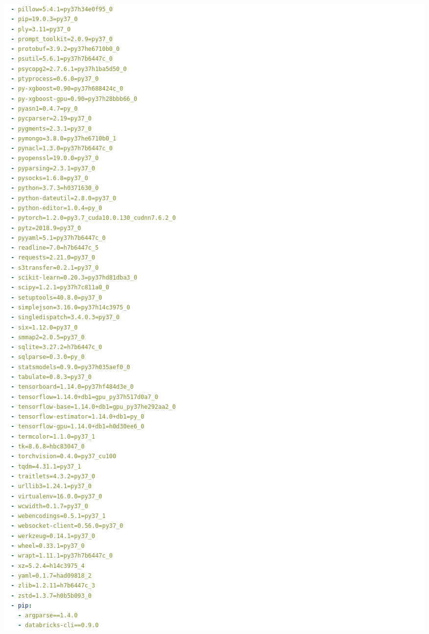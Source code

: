 ```yaml
  - pillow=5.4.1=py37h34e0f95_0
  - pip=19.0.3=py37_0
  - ply=3.11=py37_0
  - prompt_toolkit=2.0.9=py37_0
  - protobuf=3.9.2=py37he6710b0_0
  - psutil=5.6.1=py37h7b6447c_0
  - psycopg2=2.7.6.1=py37h1ba5d50_0
  - ptyprocess=0.6.0=py37_0
  - py-xgboost=0.90=py37h688424c_0
  - py-xgboost-gpu=0.90=py37h28bbb66_0
  - pyasn1=0.4.7=py_0
  - pycparser=2.19=py37_0
  - pygments=2.3.1=py37_0
  - pymongo=3.8.0=py37he6710b0_1
  - pynacl=1.3.0=py37h7b6447c_0
  - pyopenssl=19.0.0=py37_0
  - pyparsing=2.3.1=py37_0
  - pysocks=1.6.8=py37_0
  - python=3.7.3=h0371630_0
  - python-dateutil=2.8.0=py37_0
  - python-editor=1.0.4=py_0
  - pytorch=1.2.0=py3.7_cuda10.0.130_cudnn7.6.2_0
  - pytz=2018.9=py37_0
  - pyyaml=5.1=py37h7b6447c_0
  - readline=7.0=h7b6447c_5
  - requests=2.21.0=py37_0
  - s3transfer=0.2.1=py37_0
  - scikit-learn=0.20.3=py37hd81dba3_0
  - scipy=1.2.1=py37h7c811a0_0
  - setuptools=40.8.0=py37_0
  - simplejson=3.16.0=py37h14c3975_0
  - singledispatch=3.4.0.3=py37_0
  - six=1.12.0=py37_0
  - smmap2=2.0.5=py37_0
  - sqlite=3.27.2=h7b6447c_0
  - sqlparse=0.3.0=py_0
  - statsmodels=0.9.0=py37h035aef0_0
  - tabulate=0.8.3=py37_0
  - tensorboard=1.14.0=py37hf484d3e_0
  - tensorflow=1.14.0+db1=gpu_py37h517d0a7_0
  - tensorflow-base=1.14.0+db1=gpu_py37he292aa2_0
  - tensorflow-estimator=1.14.0+db1=py_0
  - tensorflow-gpu=1.14.0+db1=h0d30ee6_0
  - termcolor=1.1.0=py37_1
  - tk=8.6.8=hbc83047_0
  - torchvision=0.4.0=py37_cu100
  - tqdm=4.31.1=py37_1
  - traitlets=4.3.2=py37_0
  - urllib3=1.24.1=py37_0
  - virtualenv=16.0.0=py37_0
  - wcwidth=0.1.7=py37_0
  - webencodings=0.5.1=py37_1
  - websocket-client=0.56.0=py37_0
  - werkzeug=0.14.1=py37_0
  - wheel=0.33.1=py37_0
  - wrapt=1.11.1=py37h7b6447c_0
  - xz=5.2.4=h14c3975_4
  - yaml=0.1.7=had09818_2
  - zlib=1.2.11=h7b6447c_3
  - zstd=1.3.7=h0b5b093_0
  - pip:
    - argparse==1.4.0
    - databricks-cli==0.9.0
```